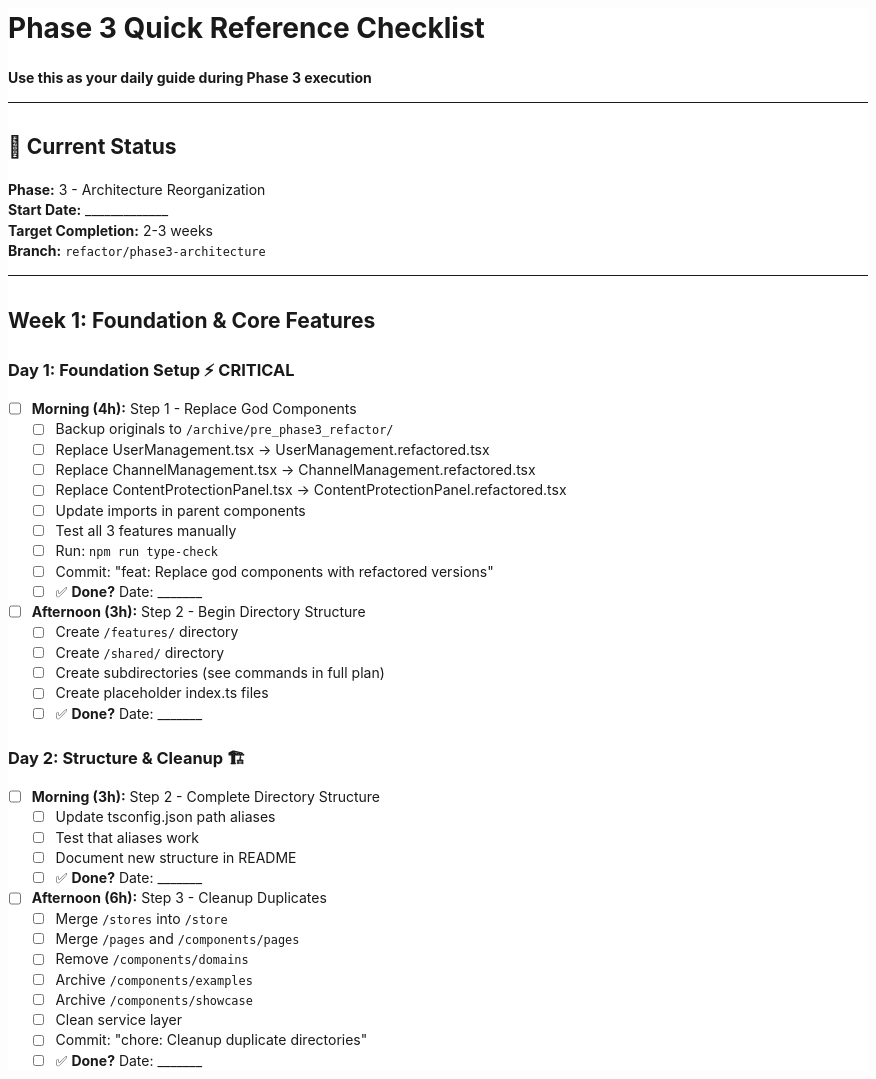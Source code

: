 # Phase 3 Quick Reference Checklist

**Use this as your daily guide during Phase 3 execution**

---

## 🎯 Current Status

**Phase:** 3 - Architecture Reorganization  
**Start Date:** _____________  
**Target Completion:** 2-3 weeks  
**Branch:** `refactor/phase3-architecture`

---

## Week 1: Foundation & Core Features

### Day 1: Foundation Setup ⚡ CRITICAL
- [ ] **Morning (4h):** Step 1 - Replace God Components
  - [ ] Backup originals to `/archive/pre_phase3_refactor/`
  - [ ] Replace UserManagement.tsx → UserManagement.refactored.tsx
  - [ ] Replace ChannelManagement.tsx → ChannelManagement.refactored.tsx
  - [ ] Replace ContentProtectionPanel.tsx → ContentProtectionPanel.refactored.tsx
  - [ ] Update imports in parent components
  - [ ] Test all 3 features manually
  - [ ] Run: `npm run type-check`
  - [ ] Commit: "feat: Replace god components with refactored versions"
  - [ ] ✅ **Done?** Date: _______

- [ ] **Afternoon (3h):** Step 2 - Begin Directory Structure
  - [ ] Create `/features/` directory
  - [ ] Create `/shared/` directory
  - [ ] Create subdirectories (see commands in full plan)
  - [ ] Create placeholder index.ts files
  - [ ] ✅ **Done?** Date: _______

### Day 2: Structure & Cleanup 🏗️
- [ ] **Morning (3h):** Step 2 - Complete Directory Structure
  - [ ] Update tsconfig.json path aliases
  - [ ] Test that aliases work
  - [ ] Document new structure in README
  - [ ] ✅ **Done?** Date: _______

- [ ] **Afternoon (6h):** Step 3 - Cleanup Duplicates
  - [ ] Merge `/stores` into `/store`
  - [ ] Merge `/pages` and `/components/pages`
  - [ ] Remove `/components/domains`
  - [ ] Archive `/components/examples`
  - [ ] Archive `/components/showcase`
  - [ ] Clean service layer
  - [ ] Commit: "chore: Cleanup duplicate directories"
  - [ ] ✅ **Done?** Date: _______
